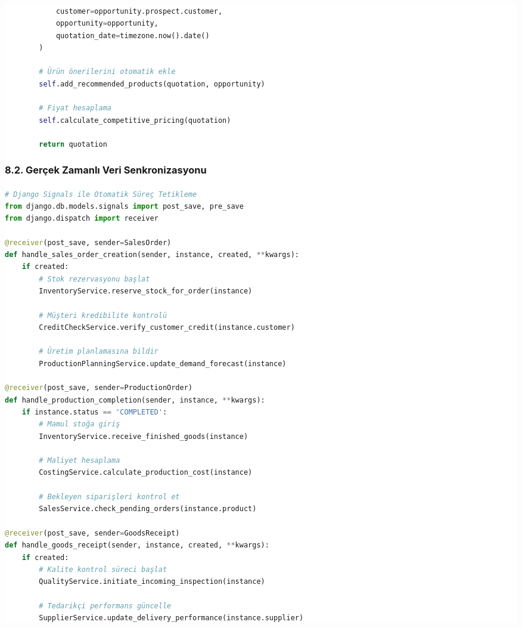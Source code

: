 ```python
            customer=opportunity.prospect.customer,
            opportunity=opportunity,
            quotation_date=timezone.now().date()
        )
        
        # Ürün önerilerini otomatik ekle
        self.add_recommended_products(quotation, opportunity)
        
        # Fiyat hesaplama
        self.calculate_competitive_pricing(quotation)
        
        return quotation
```

### 8.2. Gerçek Zamanlı Veri Senkronizasyonu
```python
# Django Signals ile Otomatik Süreç Tetikleme
from django.db.models.signals import post_save, pre_save
from django.dispatch import receiver

@receiver(post_save, sender=SalesOrder)
def handle_sales_order_creation(sender, instance, created, **kwargs):
    if created:
        # Stok rezervasyonu başlat
        InventoryService.reserve_stock_for_order(instance)
        
        # Müşteri kredibilite kontrolü
        CreditCheckService.verify_customer_credit(instance.customer)
        
        # Üretim planlamasına bildir
        ProductionPlanningService.update_demand_forecast(instance)

@receiver(post_save, sender=ProductionOrder)
def handle_production_completion(sender, instance, **kwargs):
    if instance.status == 'COMPLETED':
        # Mamul stoğa giriş
        InventoryService.receive_finished_goods(instance)
        
        # Maliyet hesaplama
        CostingService.calculate_production_cost(instance)
        
        # Bekleyen siparişleri kontrol et
        SalesService.check_pending_orders(instance.product)

@receiver(post_save, sender=GoodsReceipt)
def handle_goods_receipt(sender, instance, created, **kwargs):
    if created:
        # Kalite kontrol süreci başlat
        QualityService.initiate_incoming_inspection(instance)
        
        # Tedarikçi performans güncelle
        SupplierService.update_delivery_performance(instance.supplier)
```
